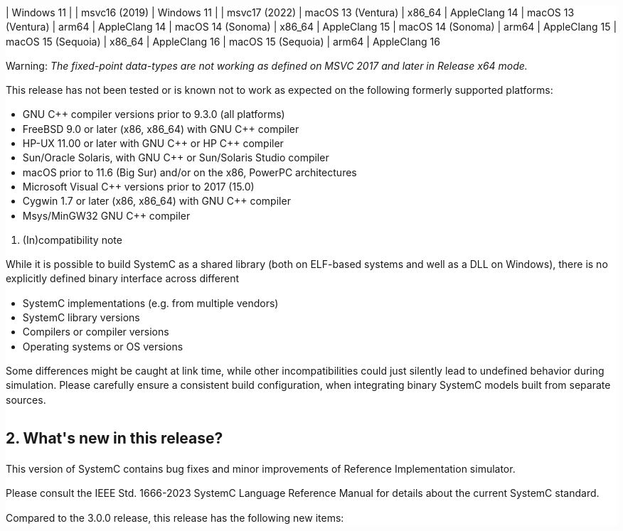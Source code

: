 | Windows 11          |               |  msvc16 (2019)
| Windows 11          |               |  msvc17 (2022)
| macOS 13 (Ventura)  | x86_64        |  AppleClang 14
| macOS 13 (Ventura)  | arm64         |  AppleClang 14
| macOS 14 (Sonoma)   | x86_64        |  AppleClang 15
| macOS 14 (Sonoma)   | arm64         |  AppleClang 15
| macOS 15 (Sequoia)  | x86_64        |  AppleClang 16
| macOS 15 (Sequoia)  | arm64         |  AppleClang 16


Warning: _The fixed-point data-types are not working as defined on
MSVC 2017 and later in Release x64 mode._

This release has not been tested or is known not to work as expected
on the following formerly supported platforms:

* GNU C++ compiler versions prior to 9.3.0 (all platforms)
* FreeBSD 9.0 or later (x86, x86_64) with GNU C++ compiler
* HP-UX 11.00 or later with GNU C++ or HP C++ compiler
* Sun/Oracle Solaris, with GNU C++ or Sun/Solaris Studio compiler
* macOS prior to 11.6 (Big Sur) and/or on the x86, PowerPC architectures
* Microsoft Visual C++ versions prior to 2017 (15.0)
* Cygwin 1.7 or later (x86, x86_64) with GNU C++ compiler
* Msys/MinGW32 GNU C++ compiler

1. (In)compatibility note

While it is possible to build SystemC as a shared library (both on
ELF-based systems and well as a DLL on Windows), there is no explicitly
defined binary interface across different
  - SystemC implementations (e.g. from multiple vendors)
  - SystemC library versions
  - Compilers or compiler versions
  - Operating systems or OS versions

   Some differences might be caught at link time, while other incompatibilities 
   could just silently lead to undefined behavior during simulation. Please carefully 
   ensure a consistent build configuration, when integrating binary SystemC models built 
   from separate sources.


## 2. What's new in this release?

This version of SystemC contains bug fixes and minor improvements of Reference Implementation
simulator.

Please consult the IEEE Std. 1666-2023 SystemC Language Reference Manual for details about the current SystemC standard.

Compared to the 3.0.0 release, this release has the following new items:
